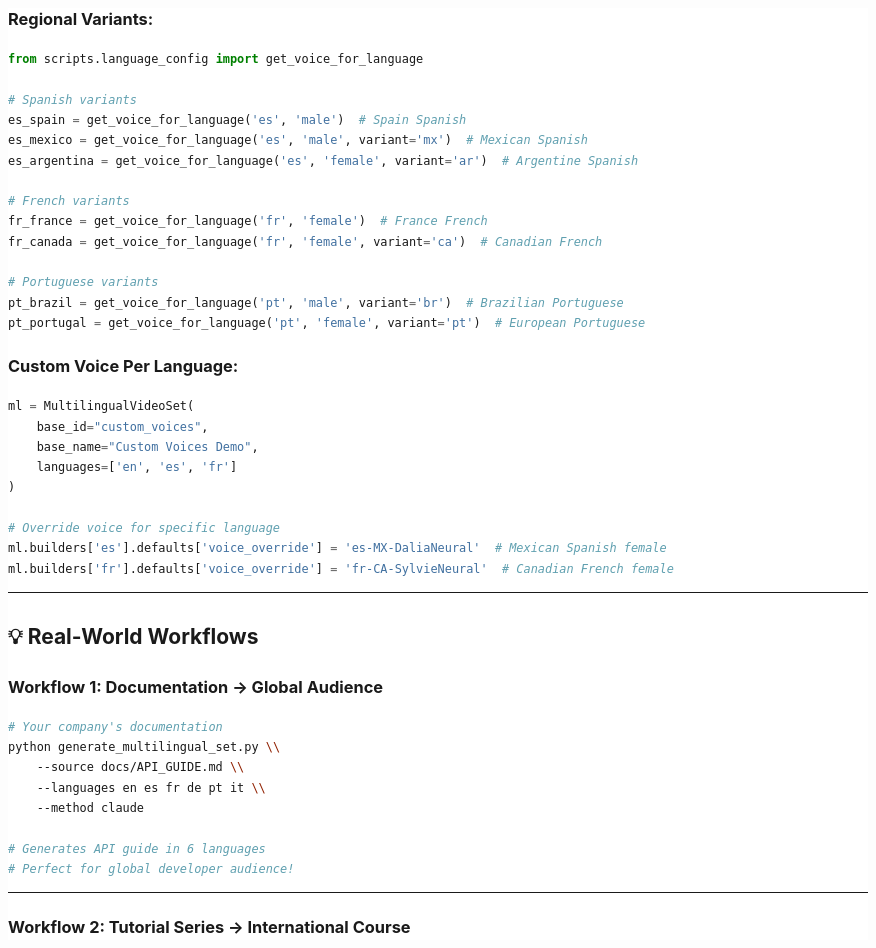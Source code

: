 ### **Regional Variants:**

```python
from scripts.language_config import get_voice_for_language

# Spanish variants
es_spain = get_voice_for_language('es', 'male')  # Spain Spanish
es_mexico = get_voice_for_language('es', 'male', variant='mx')  # Mexican Spanish
es_argentina = get_voice_for_language('es', 'female', variant='ar')  # Argentine Spanish

# French variants
fr_france = get_voice_for_language('fr', 'female')  # France French
fr_canada = get_voice_for_language('fr', 'female', variant='ca')  # Canadian French

# Portuguese variants
pt_brazil = get_voice_for_language('pt', 'male', variant='br')  # Brazilian Portuguese
pt_portugal = get_voice_for_language('pt', 'female', variant='pt')  # European Portuguese
```

### **Custom Voice Per Language:**

```python
ml = MultilingualVideoSet(
    base_id="custom_voices",
    base_name="Custom Voices Demo",
    languages=['en', 'es', 'fr']
)

# Override voice for specific language
ml.builders['es'].defaults['voice_override'] = 'es-MX-DaliaNeural'  # Mexican Spanish female
ml.builders['fr'].defaults['voice_override'] = 'fr-CA-SylvieNeural'  # Canadian French female
```

---

## 💡 Real-World Workflows

### **Workflow 1: Documentation → Global Audience**

```bash
# Your company's documentation
python generate_multilingual_set.py \\
    --source docs/API_GUIDE.md \\
    --languages en es fr de pt it \\
    --method claude

# Generates API guide in 6 languages
# Perfect for global developer audience!
```

---

### **Workflow 2: Tutorial Series → International Course**
